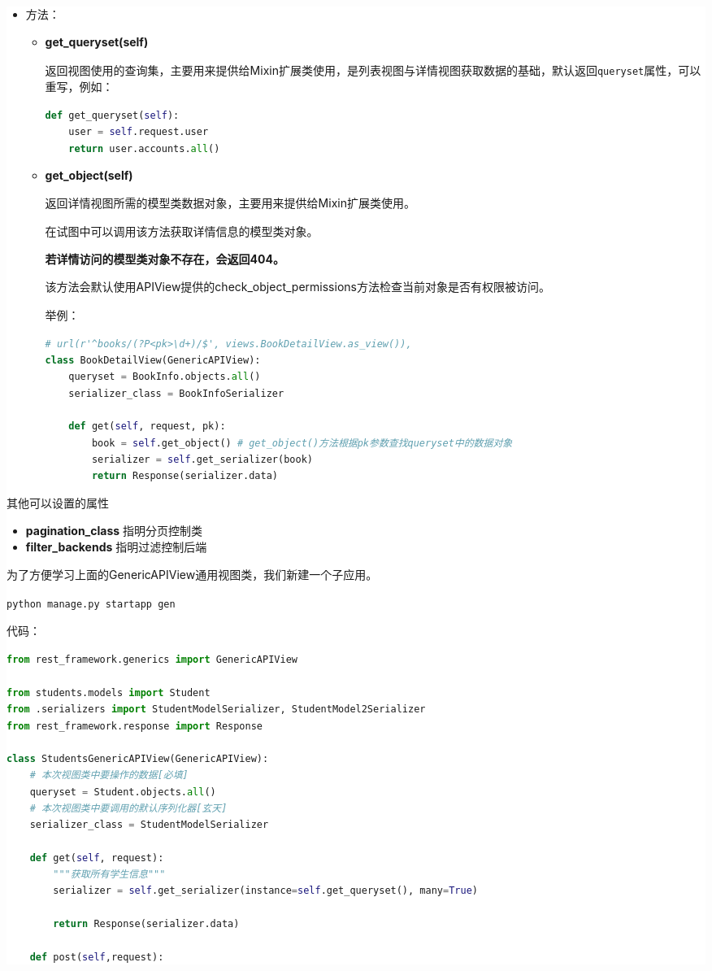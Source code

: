 - 方法：

  - **get_queryset(self)**

    返回视图使用的查询集，主要用来提供给Mixin扩展类使用，是列表视图与详情视图获取数据的基础，默认返回`queryset`属性，可以重写，例如：

    ```python
    def get_queryset(self):
        user = self.request.user
        return user.accounts.all()
    ```

  - **get_object(self)**

    返回详情视图所需的模型类数据对象，主要用来提供给Mixin扩展类使用。

    在试图中可以调用该方法获取详情信息的模型类对象。

    **若详情访问的模型类对象不存在，会返回404。**

    该方法会默认使用APIView提供的check_object_permissions方法检查当前对象是否有权限被访问。

    举例：

    ```python
    # url(r'^books/(?P<pk>\d+)/$', views.BookDetailView.as_view()),
    class BookDetailView(GenericAPIView):
        queryset = BookInfo.objects.all()
        serializer_class = BookInfoSerializer
    
        def get(self, request, pk):
            book = self.get_object() # get_object()方法根据pk参数查找queryset中的数据对象
            serializer = self.get_serializer(book)
            return Response(serializer.data)
    ```

其他可以设置的属性

- **pagination_class** 指明分页控制类
- **filter_backends** 指明过滤控制后端

为了方便学习上面的GenericAPIView通用视图类，我们新建一个子应用。

```python
python manage.py startapp gen
```

代码：

```python
from rest_framework.generics import GenericAPIView

from students.models import Student
from .serializers import StudentModelSerializer, StudentModel2Serializer
from rest_framework.response import Response

class StudentsGenericAPIView(GenericAPIView):
    # 本次视图类中要操作的数据[必填]
    queryset = Student.objects.all()
    # 本次视图类中要调用的默认序列化器[玄天]
    serializer_class = StudentModelSerializer

    def get(self, request):
        """获取所有学生信息"""
        serializer = self.get_serializer(instance=self.get_queryset(), many=True)

        return Response(serializer.data)

    def post(self,request):
```